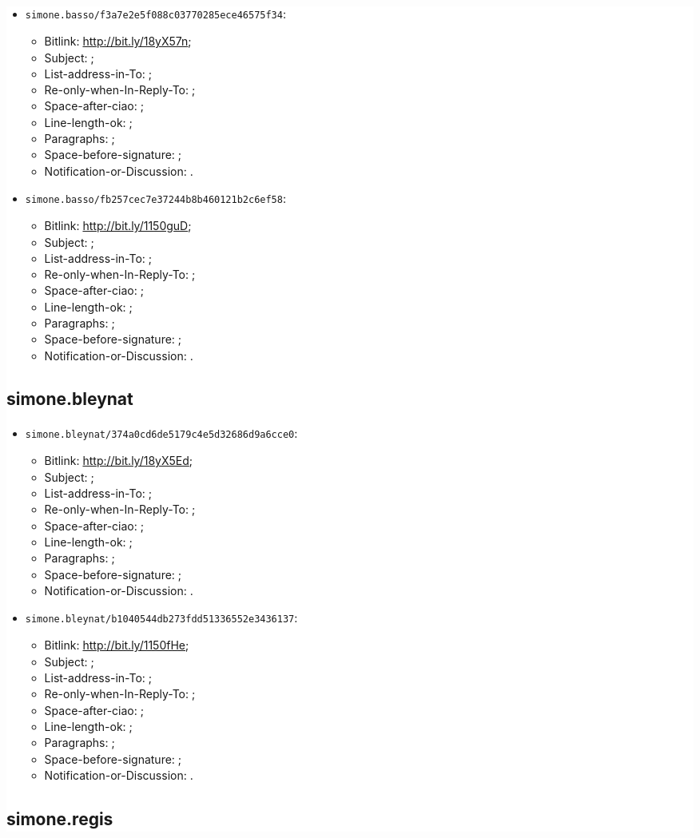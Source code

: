 
- `simone.basso/f3a7e2e5f088c03770285ece46575f34`:
    - Bitlink: <http://bit.ly/18yX57n>;
    - Subject: ;
    - List-address-in-To: ;
    - Re-only-when-In-Reply-To: ;
    - Space-after-ciao: ;
    - Line-length-ok: ;
    - Paragraphs: ;
    - Space-before-signature: ;
    - Notification-or-Discussion: .


- `simone.basso/fb257cec7e37244b8b460121b2c6ef58`:
    - Bitlink: <http://bit.ly/1150guD>;
    - Subject: ;
    - List-address-in-To: ;
    - Re-only-when-In-Reply-To: ;
    - Space-after-ciao: ;
    - Line-length-ok: ;
    - Paragraphs: ;
    - Space-before-signature: ;
    - Notification-or-Discussion: .




## simone.bleynat

- `simone.bleynat/374a0cd6de5179c4e5d32686d9a6cce0`:
    - Bitlink: <http://bit.ly/18yX5Ed>;
    - Subject: ;
    - List-address-in-To: ;
    - Re-only-when-In-Reply-To: ;
    - Space-after-ciao: ;
    - Line-length-ok: ;
    - Paragraphs: ;
    - Space-before-signature: ;
    - Notification-or-Discussion: .


- `simone.bleynat/b1040544db273fdd51336552e3436137`:
    - Bitlink: <http://bit.ly/1150fHe>;
    - Subject: ;
    - List-address-in-To: ;
    - Re-only-when-In-Reply-To: ;
    - Space-after-ciao: ;
    - Line-length-ok: ;
    - Paragraphs: ;
    - Space-before-signature: ;
    - Notification-or-Discussion: .




## simone.regis
